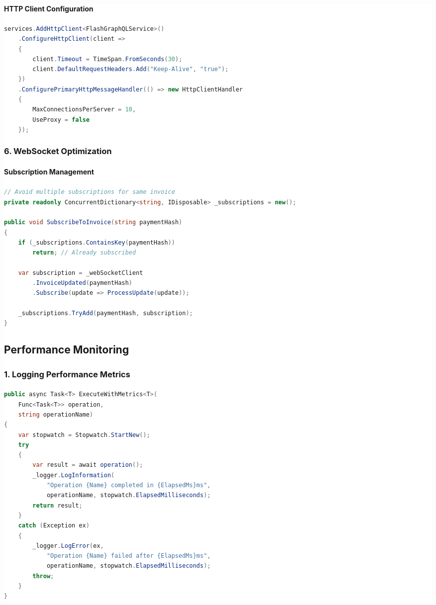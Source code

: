 #### HTTP Client Configuration
```csharp
services.AddHttpClient<FlashGraphQLService>()
    .ConfigureHttpClient(client =>
    {
        client.Timeout = TimeSpan.FromSeconds(30);
        client.DefaultRequestHeaders.Add("Keep-Alive", "true");
    })
    .ConfigurePrimaryHttpMessageHandler(() => new HttpClientHandler
    {
        MaxConnectionsPerServer = 10,
        UseProxy = false
    });
```

### 6. WebSocket Optimization

#### Subscription Management
```csharp
// Avoid multiple subscriptions for same invoice
private readonly ConcurrentDictionary<string, IDisposable> _subscriptions = new();

public void SubscribeToInvoice(string paymentHash)
{
    if (_subscriptions.ContainsKey(paymentHash))
        return; // Already subscribed
        
    var subscription = _webSocketClient
        .InvoiceUpdated(paymentHash)
        .Subscribe(update => ProcessUpdate(update));
        
    _subscriptions.TryAdd(paymentHash, subscription);
}
```

## Performance Monitoring

### 1. Logging Performance Metrics
```csharp
public async Task<T> ExecuteWithMetrics<T>(
    Func<Task<T>> operation,
    string operationName)
{
    var stopwatch = Stopwatch.StartNew();
    try
    {
        var result = await operation();
        _logger.LogInformation(
            "Operation {Name} completed in {ElapsedMs}ms",
            operationName, stopwatch.ElapsedMilliseconds);
        return result;
    }
    catch (Exception ex)
    {
        _logger.LogError(ex,
            "Operation {Name} failed after {ElapsedMs}ms",
            operationName, stopwatch.ElapsedMilliseconds);
        throw;
    }
}
```
